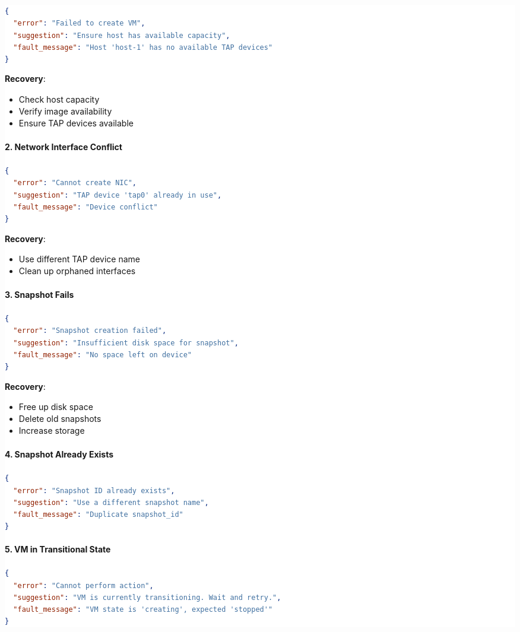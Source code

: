 ```json
{
  "error": "Failed to create VM",
  "suggestion": "Ensure host has available capacity",
  "fault_message": "Host 'host-1' has no available TAP devices"
}
```

**Recovery**:
- Check host capacity
- Verify image availability
- Ensure TAP devices available

#### 2. Network Interface Conflict

```json
{
  "error": "Cannot create NIC",
  "suggestion": "TAP device 'tap0' already in use",
  "fault_message": "Device conflict"
}
```

**Recovery**:
- Use different TAP device name
- Clean up orphaned interfaces

#### 3. Snapshot Fails

```json
{
  "error": "Snapshot creation failed",
  "suggestion": "Insufficient disk space for snapshot",
  "fault_message": "No space left on device"
}
```

**Recovery**:
- Free up disk space
- Delete old snapshots
- Increase storage

#### 4. Snapshot Already Exists

```json
{
  "error": "Snapshot ID already exists",
  "suggestion": "Use a different snapshot name",
  "fault_message": "Duplicate snapshot_id"
}
```

#### 5. VM in Transitional State

```json
{
  "error": "Cannot perform action",
  "suggestion": "VM is currently transitioning. Wait and retry.",
  "fault_message": "VM state is 'creating', expected 'stopped'"
}
```
